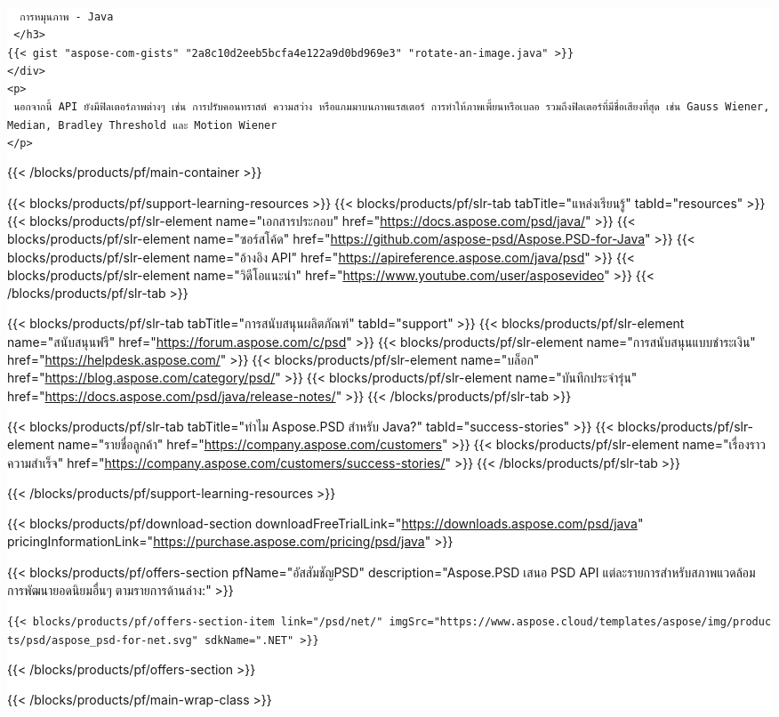       การหมุนภาพ - Java
     </h3>
    {{< gist "aspose-com-gists" "2a8c10d2eeb5bcfa4e122a9d0bd969e3" "rotate-an-image.java" >}}
    </div>
    <p>
     นอกจากนี้ API ยังมีฟิลเตอร์ภาพต่างๆ เช่น การปรับคอนทราสต์ ความสว่าง หรือแกมมาบนภาพแรสเตอร์ การทำให้ภาพเพี้ยนหรือเบลอ รวมถึงฟิลเตอร์ที่มีชื่อเสียงที่สุด เช่น Gauss Wiener, Median, Bradley Threshold และ Motion Wiener
    </p>
   </div>
   
  </div>
 </div>
</div>


{{< /blocks/products/pf/main-container >}}

{{< blocks/products/pf/support-learning-resources >}}
{{< blocks/products/pf/slr-tab tabTitle="แหล่งเรียนรู้" tabId="resources" >}}
{{< blocks/products/pf/slr-element name="เอกสารประกอบ" href="https://docs.aspose.com/psd/java/" >}}
{{< blocks/products/pf/slr-element name="ซอร์สโค้ด" href="https://github.com/aspose-psd/Aspose.PSD-for-Java" >}}
{{< blocks/products/pf/slr-element name="อ้างอิง API" href="https://apireference.aspose.com/java/psd" >}}
{{< blocks/products/pf/slr-element name="วิดีโอแนะนำ" href="https://www.youtube.com/user/asposevideo" >}}
{{< /blocks/products/pf/slr-tab >}}

{{< blocks/products/pf/slr-tab tabTitle="การสนับสนุนผลิตภัณฑ์" tabId="support" >}}
{{< blocks/products/pf/slr-element name="สนับสนุนฟรี" href="https://forum.aspose.com/c/psd" >}}
{{< blocks/products/pf/slr-element name="การสนับสนุนแบบชำระเงิน" href="https://helpdesk.aspose.com/" >}}
{{< blocks/products/pf/slr-element name="บล็อก" href="https://blog.aspose.com/category/psd/" >}}
{{< blocks/products/pf/slr-element name="บันทึกประจำรุ่น" href="https://docs.aspose.com/psd/java/release-notes/" >}}
{{< /blocks/products/pf/slr-tab >}}

{{< blocks/products/pf/slr-tab tabTitle="ทำไม Aspose.PSD สำหรับ Java?" tabId="success-stories" >}}
{{< blocks/products/pf/slr-element name="รายชื่อลูกค้า" href="https://company.aspose.com/customers" >}}
{{< blocks/products/pf/slr-element name="เรื่องราวความสำเร็จ" href="https://company.aspose.com/customers/success-stories/" >}}
{{< /blocks/products/pf/slr-tab >}}

{{< /blocks/products/pf/support-learning-resources >}}

{{< blocks/products/pf/download-section downloadFreeTrialLink="https://downloads.aspose.com/psd/java" pricingInformationLink="https://purchase.aspose.com/pricing/psd/java" >}}

{{< blocks/products/pf/offers-section pfName="อัสสัมชัญPSD" description="Aspose.PSD เสนอ PSD API แต่ละรายการสำหรับสภาพแวดล้อมการพัฒนายอดนิยมอื่นๆ ตามรายการด้านล่าง:" >}}

    {{< blocks/products/pf/offers-section-item link="/psd/net/" imgSrc="https://www.aspose.cloud/templates/aspose/img/products/psd/aspose_psd-for-net.svg" sdkName=".NET" >}}

{{< /blocks/products/pf/offers-section >}}

{{< /blocks/products/pf/main-wrap-class >}}
